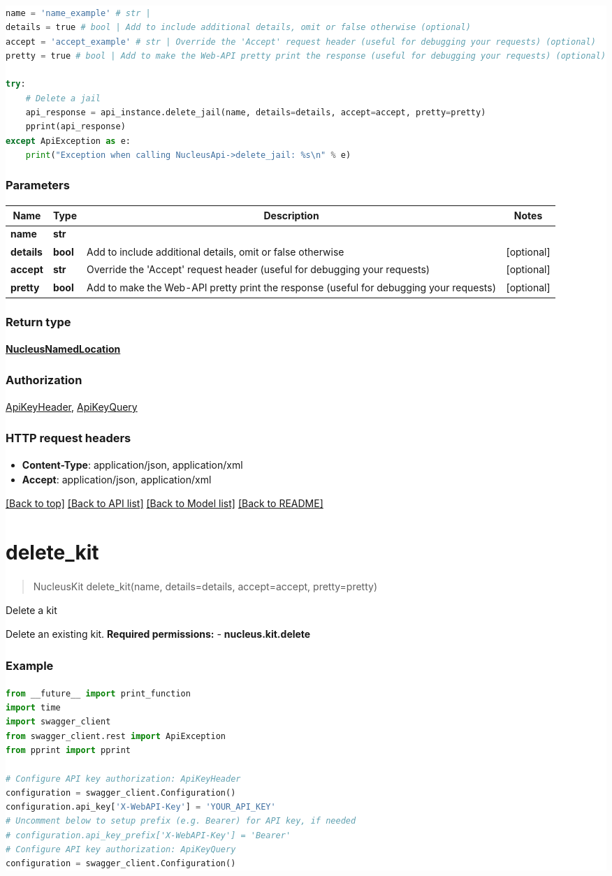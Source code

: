 ```python
name = 'name_example' # str | 
details = true # bool | Add to include additional details, omit or false otherwise (optional)
accept = 'accept_example' # str | Override the 'Accept' request header (useful for debugging your requests) (optional)
pretty = true # bool | Add to make the Web-API pretty print the response (useful for debugging your requests) (optional)

try:
    # Delete a jail
    api_response = api_instance.delete_jail(name, details=details, accept=accept, pretty=pretty)
    pprint(api_response)
except ApiException as e:
    print("Exception when calling NucleusApi->delete_jail: %s\n" % e)
```

### Parameters

Name | Type | Description  | Notes
------------- | ------------- | ------------- | -------------
 **name** | **str**|  | 
 **details** | **bool**| Add to include additional details, omit or false otherwise | [optional] 
 **accept** | **str**| Override the &#39;Accept&#39; request header (useful for debugging your requests) | [optional] 
 **pretty** | **bool**| Add to make the Web-API pretty print the response (useful for debugging your requests) | [optional] 

### Return type

[**NucleusNamedLocation**](NucleusNamedLocation.md)

### Authorization

[ApiKeyHeader](../README.md#ApiKeyHeader), [ApiKeyQuery](../README.md#ApiKeyQuery)

### HTTP request headers

 - **Content-Type**: application/json, application/xml
 - **Accept**: application/json, application/xml

[[Back to top]](#) [[Back to API list]](../README.md#documentation-for-api-endpoints) [[Back to Model list]](../README.md#documentation-for-models) [[Back to README]](../README.md)

# **delete_kit**
> NucleusKit delete_kit(name, details=details, accept=accept, pretty=pretty)

Delete a kit

Delete an existing kit.     **Required permissions:**    - **nucleus.kit.delete**   

### Example
```python
from __future__ import print_function
import time
import swagger_client
from swagger_client.rest import ApiException
from pprint import pprint

# Configure API key authorization: ApiKeyHeader
configuration = swagger_client.Configuration()
configuration.api_key['X-WebAPI-Key'] = 'YOUR_API_KEY'
# Uncomment below to setup prefix (e.g. Bearer) for API key, if needed
# configuration.api_key_prefix['X-WebAPI-Key'] = 'Bearer'
# Configure API key authorization: ApiKeyQuery
configuration = swagger_client.Configuration()
```